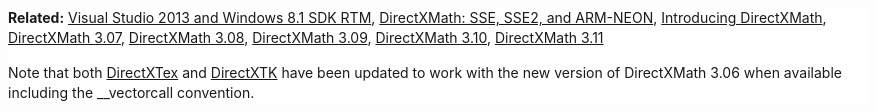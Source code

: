 <strong>Related:</strong> <a href="http://blogs.msdn.com/b/chuckw/archive/2013/10/18/visual-studio-2013-and-windows-8-1-sdk-rtm-are-now-available.aspx">Visual Studio 2013 and Windows 8.1 SDK RTM</a>, <a href="http://blogs.msdn.com/b/chuckw/archive/2012/09/11/directxmath-sse-sse2-and-arm-neon.aspx">DirectXMath: SSE, SSE2, and ARM-NEON</a>, <a href="http://blogs.msdn.com/b/chuckw/archive/2012/03/27/introducing-directxmath.aspx">Introducing DirectXMath</a>, <a href="http://blogs.msdn.com/b/chuckw/archive/2015/04/29/directxmath-3-07.aspx">DirectXMath 3.07</a>, <a href="http://blogs.msdn.com/b/chuckw/archive/2015/12/01/directxmath-3-08.aspx">DirectXMath 3.08</a>, <a href="https://blogs.msdn.microsoft.com/chuckw/2016/08/02/directxmath-3-09/">DirectXMath 3.09</a>, <a href="https://blogs.msdn.microsoft.com/chuckw/2017/04/06/directxmath-3-10/">DirectXMath 3.10</a>, <a href="https://blogs.msdn.microsoft.com/chuckw/2017/06/28/directxmath-3-11/">DirectXMath 3.11</a>

Note that both <a href="http://go.microsoft.com/fwlink/?LinkId=248926">DirectXTex</a> and <a href="http://go.microsoft.com/fwlink/?LinkId=248929">DirectXTK</a> have been updated to work with the new version of DirectXMath 3.06 when available including the __vectorcall convention.
